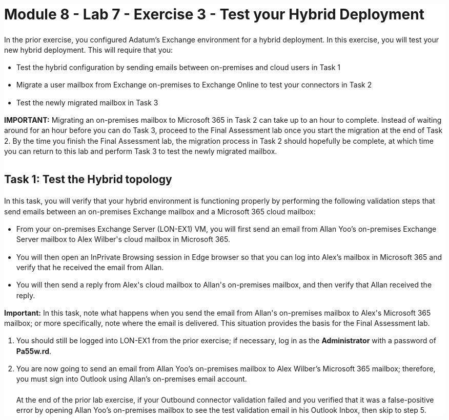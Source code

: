 # Module 8 - Lab 7 - Exercise 3 - Test your Hybrid Deployment

In the prior exercise, you configured Adatum’s Exchange environment for a hybrid
deployment. In this exercise, you will test your new hybrid deployment. This
will require that you:  

-   Test the hybrid configuration by sending emails between on-premises and
    cloud users in Task 1

-   Migrate a user mailbox from Exchange on-premises to Exchange Online to test
    your connectors in Task 2

-   Test the newly migrated mailbox in Task 3

**IMPORTANT:** Migrating an on-premises mailbox to Microsoft 365 in Task 2 can take up to
an hour to complete. Instead of waiting around for an hour before you can do Task 3,
proceed to the Final Assessment lab once you start the migration at the end of Task 2. By the time you finish the Final Assessment lab, the migration process in Task 2 should hopefully be complete, at which time you can 
return to this lab and perform Task 3 to test the newly
migrated mailbox.

## Task 1: Test the Hybrid topology

In this task, you will verify that your hybrid environment is functioning
properly by performing the following validation steps that send emails between
an on-premises Exchange mailbox and a Microsoft 365 cloud mailbox:

-   From your on-premises Exchange Server (LON-EX1) VM, you will first send an
    email from Allan Yoo’s on-premises Exchange Server mailbox to Alex Wilber's cloud mailbox in Microsoft 365.

-   You will then open an InPrivate Browsing session in Edge browser so that you
    can log into Alex’s mailbox in Microsoft 365 and verify that he received the
    email from Allan.

-   You will then send a reply from Alex's cloud mailbox to Allan's on-premises mailbox, and then verify that Allan
    received the reply.

**Important:** In this task, note what happens when you send the email from Allan's on-premises
mailbox to Alex's Microsoft 365 mailbox; or more specifically, note where the email
is delivered. This situation provides the basis for the Final Assessment lab.

1.  You should still be logged into LON-EX1 from the prior exercise; if
    necessary, log in as the **Administrator** with a password of **Pa55w.rd**.

2.  You are now going to send an email from Allan Yoo’s on-premises mailbox to
    Alex Wilber’s Microsoft 365 mailbox; therefore, you must sign into Outlook
    using Allan’s on-premises email account.  
    ‎  
    ‎At the end of the prior lab exercise, if your Outbound connector validation
    failed and you verified that it was a false-positive error by opening Allan
    Yoo’s on-premises mailbox to see the test validation email in his Outlook
    Inbox, then skip to step 5. 
    